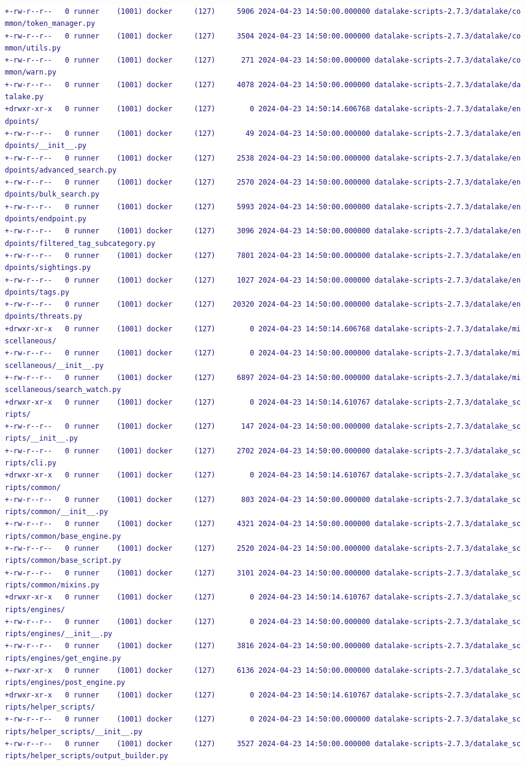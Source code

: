 ```diff
+-rw-r--r--   0 runner    (1001) docker     (127)     5906 2024-04-23 14:50:00.000000 datalake-scripts-2.7.3/datalake/common/token_manager.py
+-rw-r--r--   0 runner    (1001) docker     (127)     3504 2024-04-23 14:50:00.000000 datalake-scripts-2.7.3/datalake/common/utils.py
+-rw-r--r--   0 runner    (1001) docker     (127)      271 2024-04-23 14:50:00.000000 datalake-scripts-2.7.3/datalake/common/warn.py
+-rw-r--r--   0 runner    (1001) docker     (127)     4078 2024-04-23 14:50:00.000000 datalake-scripts-2.7.3/datalake/datalake.py
+drwxr-xr-x   0 runner    (1001) docker     (127)        0 2024-04-23 14:50:14.606768 datalake-scripts-2.7.3/datalake/endpoints/
+-rw-r--r--   0 runner    (1001) docker     (127)       49 2024-04-23 14:50:00.000000 datalake-scripts-2.7.3/datalake/endpoints/__init__.py
+-rw-r--r--   0 runner    (1001) docker     (127)     2538 2024-04-23 14:50:00.000000 datalake-scripts-2.7.3/datalake/endpoints/advanced_search.py
+-rw-r--r--   0 runner    (1001) docker     (127)     2570 2024-04-23 14:50:00.000000 datalake-scripts-2.7.3/datalake/endpoints/bulk_search.py
+-rw-r--r--   0 runner    (1001) docker     (127)     5993 2024-04-23 14:50:00.000000 datalake-scripts-2.7.3/datalake/endpoints/endpoint.py
+-rw-r--r--   0 runner    (1001) docker     (127)     3096 2024-04-23 14:50:00.000000 datalake-scripts-2.7.3/datalake/endpoints/filtered_tag_subcategory.py
+-rw-r--r--   0 runner    (1001) docker     (127)     7801 2024-04-23 14:50:00.000000 datalake-scripts-2.7.3/datalake/endpoints/sightings.py
+-rw-r--r--   0 runner    (1001) docker     (127)     1027 2024-04-23 14:50:00.000000 datalake-scripts-2.7.3/datalake/endpoints/tags.py
+-rw-r--r--   0 runner    (1001) docker     (127)    20320 2024-04-23 14:50:00.000000 datalake-scripts-2.7.3/datalake/endpoints/threats.py
+drwxr-xr-x   0 runner    (1001) docker     (127)        0 2024-04-23 14:50:14.606768 datalake-scripts-2.7.3/datalake/miscellaneous/
+-rw-r--r--   0 runner    (1001) docker     (127)        0 2024-04-23 14:50:00.000000 datalake-scripts-2.7.3/datalake/miscellaneous/__init__.py
+-rw-r--r--   0 runner    (1001) docker     (127)     6897 2024-04-23 14:50:00.000000 datalake-scripts-2.7.3/datalake/miscellaneous/search_watch.py
+drwxr-xr-x   0 runner    (1001) docker     (127)        0 2024-04-23 14:50:14.610767 datalake-scripts-2.7.3/datalake_scripts/
+-rw-r--r--   0 runner    (1001) docker     (127)      147 2024-04-23 14:50:00.000000 datalake-scripts-2.7.3/datalake_scripts/__init__.py
+-rw-r--r--   0 runner    (1001) docker     (127)     2702 2024-04-23 14:50:00.000000 datalake-scripts-2.7.3/datalake_scripts/cli.py
+drwxr-xr-x   0 runner    (1001) docker     (127)        0 2024-04-23 14:50:14.610767 datalake-scripts-2.7.3/datalake_scripts/common/
+-rw-r--r--   0 runner    (1001) docker     (127)      803 2024-04-23 14:50:00.000000 datalake-scripts-2.7.3/datalake_scripts/common/__init__.py
+-rw-r--r--   0 runner    (1001) docker     (127)     4321 2024-04-23 14:50:00.000000 datalake-scripts-2.7.3/datalake_scripts/common/base_engine.py
+-rw-r--r--   0 runner    (1001) docker     (127)     2520 2024-04-23 14:50:00.000000 datalake-scripts-2.7.3/datalake_scripts/common/base_script.py
+-rw-r--r--   0 runner    (1001) docker     (127)     3101 2024-04-23 14:50:00.000000 datalake-scripts-2.7.3/datalake_scripts/common/mixins.py
+drwxr-xr-x   0 runner    (1001) docker     (127)        0 2024-04-23 14:50:14.610767 datalake-scripts-2.7.3/datalake_scripts/engines/
+-rw-r--r--   0 runner    (1001) docker     (127)        0 2024-04-23 14:50:00.000000 datalake-scripts-2.7.3/datalake_scripts/engines/__init__.py
+-rw-r--r--   0 runner    (1001) docker     (127)     3816 2024-04-23 14:50:00.000000 datalake-scripts-2.7.3/datalake_scripts/engines/get_engine.py
+-rwxr-xr-x   0 runner    (1001) docker     (127)     6136 2024-04-23 14:50:00.000000 datalake-scripts-2.7.3/datalake_scripts/engines/post_engine.py
+drwxr-xr-x   0 runner    (1001) docker     (127)        0 2024-04-23 14:50:14.610767 datalake-scripts-2.7.3/datalake_scripts/helper_scripts/
+-rw-r--r--   0 runner    (1001) docker     (127)        0 2024-04-23 14:50:00.000000 datalake-scripts-2.7.3/datalake_scripts/helper_scripts/__init__.py
+-rw-r--r--   0 runner    (1001) docker     (127)     3527 2024-04-23 14:50:00.000000 datalake-scripts-2.7.3/datalake_scripts/helper_scripts/output_builder.py
```